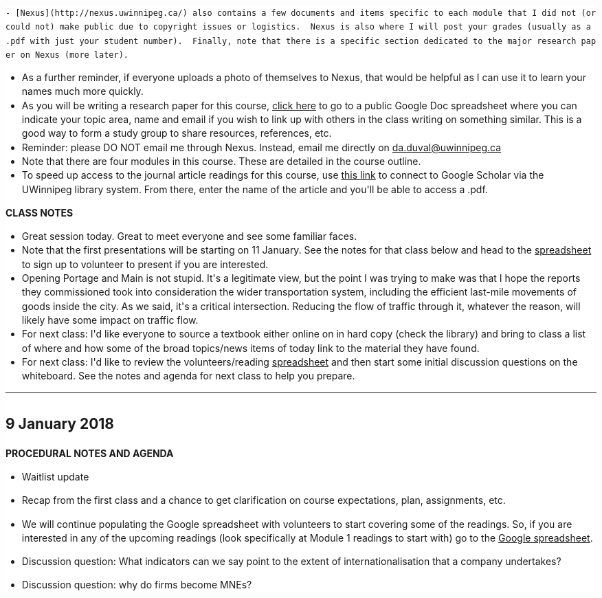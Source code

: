     - [Nexus](http://nexus.uwinnipeg.ca/) also contains a few documents and items specific to each module that I did not (or could not) make public due to copyright issues or logistics.  Nexus is also where I will post your grades (usually as a .pdf with just your student number).  Finally, note that there is a specific section dedicated to the major research paper on Nexus (more later).
- As a further reminder, if everyone uploads a photo of themselves to Nexus, that would be helpful as I can use it to learn your names much more quickly.
- As you will be writing a research paper for this course, [click here](https://docs.google.com/spreadsheets/d/1piETwGKGkrYe4LuPUn97E8xlTqQdZkUAjGMEOd7kv-c/edit?usp=sharing) to go to a public Google Doc spreadsheet where you can indicate your topic area, name and email if you wish to link up with others in the class writing on something similar.  This is a good way to form a study group to share resources, references, etc.
- Reminder: please DO NOT email me through Nexus.  Instead, email me directly on [da.duval@uwinnipeg.ca](mailto:da.duval@uwinnipeg.ca)
- Note that there are four modules in this course.  These are detailed in the course outline.
- To speed up access to the journal article readings for this course, use [this link](http://cufts2.lib.sfu.ca/CRDB/MWUC/resource/6456) to connect to Google Scholar via the UWinnipeg library system.  From there, enter the name of the article and you'll be able to access a .pdf.



**CLASS NOTES**

- Great session today.  Great to meet everyone and see some familiar faces.
- Note that the first presentations will be starting on 11 January.  See the notes for that class below and head to the [spreadsheet](https://docs.google.com/spreadsheets/d/1ReG39yWJv5-_fNC0bEEAHVCr825dX3QoiEOxM7E6RSs/edit?usp=sharing) to sign up to volunteer to present if you are interested.
- Opening Portage and Main is not stupid.  It's a legitimate view, but the point I was trying to make was that I hope the reports they commissioned took into consideration the wider transportation system, including the efficient last-mile movements of goods inside the city.  As we said, it's a critical intersection.  Reducing the flow of traffic through it, whatever the reason, will likely have some impact on traffic flow.
- For next class: I'd like everyone to source a textbook either online on in hard copy (check the library) and bring to class a list of where and how some of the broad topics/news items of today link to the material they have found.
- For next class: I'd like to review the volunteers/reading [spreadsheet](https://docs.google.com/spreadsheets/d/1ReG39yWJv5-_fNC0bEEAHVCr825dX3QoiEOxM7E6RSs/edit?usp=sharing) and then start some initial discussion questions on the whiteboard.  See the notes and agenda for next class to help you prepare.

---------------------------------------------

## 9 January 2018

**PROCEDURAL NOTES AND AGENDA**

- Waitlist update
- Recap from the first class and a chance to get clarification on course expectations, plan, assignments, etc.
- We will continue populating the Google spreadsheet with volunteers to start covering some of the readings.  So, if you are interested in any of the upcoming readings (look specifically at Module 1 readings to start with) go to the [Google spreadsheet](https://docs.google.com/spreadsheets/d/1ReG39yWJv5-_fNC0bEEAHVCr825dX3QoiEOxM7E6RSs/edit?usp=sharing).

- Discussion question: What indicators can we say point to the extent of internationalisation that a company undertakes?
- Discussion question: why do firms become MNEs?
